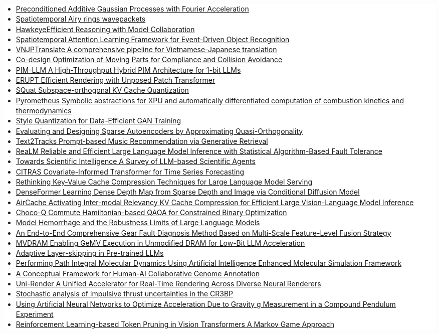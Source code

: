* [Preconditioned Additive Gaussian Processes with Fourier Acceleration](#Preconditioned-Additive-Gaussian-Processes-with-Fourier-Acceleration)
* [Spatiotemporal Airy rings wavepackets](#Spatiotemporal-Airy-rings-wavepackets)
* [HawkeyeEfficient Reasoning with Model Collaboration](#HawkeyeEfficient-Reasoning-with-Model-Collaboration)
* [Spatiotemporal Attention Learning Framework for Event-Driven Object Recognition](#Spatiotemporal-Attention-Learning-Framework-for-Event-Driven-Object-Recognition)
* [VNJPTranslate A comprehensive pipeline for Vietnamese-Japanese translation](#VNJPTranslate-A-comprehensive-pipeline-for-Vietnamese-Japanese-translation)
* [Co-design Optimization of Moving Parts for Compliance and Collision Avoidance](#Co-design-Optimization-of-Moving-Parts-for-Compliance-and-Collision-Avoidance)
* [PIM-LLM A High-Throughput Hybrid PIM Architecture for 1-bit LLMs](#PIM-LLM-A-High-Throughput-Hybrid-PIM-Architecture-for-1-bit-LLMs)
* [ERUPT Efficient Rendering with Unposed Patch Transformer](#ERUPT-Efficient-Rendering-with-Unposed-Patch-Transformer)
* [SQuat Subspace-orthogonal KV Cache Quantization](#SQuat-Subspace-orthogonal-KV-Cache-Quantization)
* [Pyrometheus Symbolic abstractions for XPU and automatically differentiated computation of combustion kinetics and thermodynamics](#Pyrometheus-Symbolic-abstractions-for-XPU-and-automatically-differentiated-computation-of-combustion-kinetics-and-thermodynamics)
* [Style Quantization for Data-Efficient GAN Training](#Style-Quantization-for-Data-Efficient-GAN-Training)
* [Evaluating and Designing Sparse Autoencoders by Approximating Quasi-Orthogonality](#Evaluating-and-Designing-Sparse-Autoencoders-by-Approximating-Quasi-Orthogonality)
* [Text2Tracks Prompt-based Music Recommendation via Generative Retrieval](#Text2Tracks-Prompt-based-Music-Recommendation-via-Generative-Retrieval)
* [ReaLM Reliable and Efficient Large Language Model Inference with Statistical Algorithm-Based Fault Tolerance](#ReaLM-Reliable-and-Efficient-Large-Language-Model-Inference-with-Statistical-Algorithm-Based-Fault-Tolerance)
* [Towards Scientific Intelligence A Survey of LLM-based Scientific Agents](#Towards-Scientific-Intelligence-A-Survey-of-LLM-based-Scientific-Agents)
* [CITRAS Covariate-Informed Transformer for Time Series Forecasting](#CITRAS-Covariate-Informed-Transformer-for-Time-Series-Forecasting)
* [Rethinking Key-Value Cache Compression Techniques for Large Language Model Serving](#Rethinking-Key-Value-Cache-Compression-Techniques-for-Large-Language-Model-Serving)
* [DenseFormer Learning Dense Depth Map from Sparse Depth and Image via Conditional Diffusion Model](#DenseFormer-Learning-Dense-Depth-Map-from-Sparse-Depth-and-Image-via-Conditional-Diffusion-Model)
* [AirCache Activating Inter-modal Relevancy KV Cache Compression for Efficient Large Vision-Language Model Inference](#AirCache-Activating-Inter-modal-Relevancy-KV-Cache-Compression-for-Efficient-Large-Vision-Language-Model-Inference)
* [Choco-Q Commute Hamiltonian-based QAOA for Constrained Binary Optimization](#Choco-Q-Commute-Hamiltonian-based-QAOA-for-Constrained-Binary-Optimization)
* [Model Hemorrhage and the Robustness Limits of Large Language Models](#Model-Hemorrhage-and-the-Robustness-Limits-of-Large-Language-Models)
* [An End-to-End Comprehensive Gear Fault Diagnosis Method Based on Multi-Scale Feature-Level Fusion Strategy](#An-End-to-End-Comprehensive-Gear-Fault-Diagnosis-Method-Based-on-Multi-Scale-Feature-Level-Fusion-Strategy)
* [MVDRAM Enabling GeMV Execution in Unmodified DRAM for Low-Bit LLM Acceleration](#MVDRAM-Enabling-GeMV-Execution-in-Unmodified-DRAM-for-Low-Bit-LLM-Acceleration)
* [Adaptive Layer-skipping in Pre-trained LLMs](#Adaptive-Layer-skipping-in-Pre-trained-LLMs)
* [Performing Path Integral Molecular Dynamics Using Artificial Intelligence Enhanced Molecular Simulation Framework](#Performing-Path-Integral-Molecular-Dynamics-Using-Artificial-Intelligence-Enhanced-Molecular-Simulation-Framework)
* [A Conceptual Framework for Human-AI Collaborative Genome Annotation](#A-Conceptual-Framework-for-Human-AI-Collaborative-Genome-Annotation)
* [Uni-Render A Unified Accelerator for Real-Time Rendering Across Diverse Neural Renderers](#Uni-Render-A-Unified-Accelerator-for-Real-Time-Rendering-Across-Diverse-Neural-Renderers)
* [Stochastic analysis of impulsive thrust uncertainties in the CR3BP](#Stochastic-analysis-of-impulsive-thrust-uncertainties-in-the-CR3BP)
* [Using Artificial Neural Networks to Optimize Acceleration Due to Gravity g Measurement in a Compound Pendulum Experiment](#Using-Artificial-Neural-Networks-to-Optimize-Acceleration-Due-to-Gravity-g-Measurement-in-a-Compound-Pendulum-Experiment)
* [Reinforcement Learning-based Token Pruning in Vision Transformers A Markov Game Approach](#Reinforcement-Learning-based-Token-Pruning-in-Vision-Transformers-A-Markov-Game-Approach)